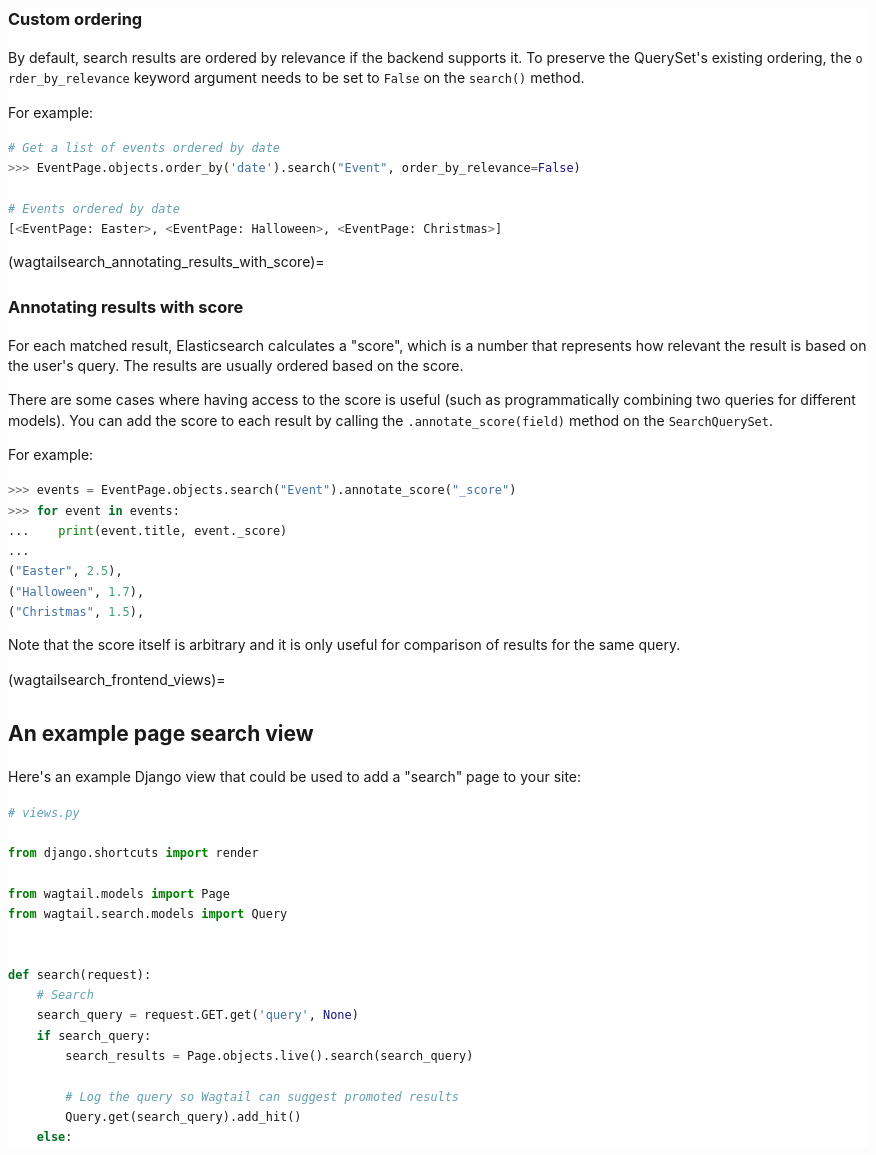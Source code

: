 ### Custom ordering

By default, search results are ordered by relevance if the backend supports it. To preserve the QuerySet's existing ordering, the `order_by_relevance` keyword argument needs to be set to `False` on the `search()` method.

For example:

```python
# Get a list of events ordered by date
>>> EventPage.objects.order_by('date').search("Event", order_by_relevance=False)

# Events ordered by date
[<EventPage: Easter>, <EventPage: Halloween>, <EventPage: Christmas>]
```

(wagtailsearch_annotating_results_with_score)=

### Annotating results with score

For each matched result, Elasticsearch calculates a "score", which is a number
that represents how relevant the result is based on the user's query. The
results are usually ordered based on the score.

There are some cases where having access to the score is useful (such as
programmatically combining two queries for different models). You can add the
score to each result by calling the `.annotate_score(field)` method on the
`SearchQuerySet`.

For example:

```python
>>> events = EventPage.objects.search("Event").annotate_score("_score")
>>> for event in events:
...    print(event.title, event._score)
...
("Easter", 2.5),
("Halloween", 1.7),
("Christmas", 1.5),
```

Note that the score itself is arbitrary and it is only useful for comparison
of results for the same query.

(wagtailsearch_frontend_views)=

## An example page search view

Here's an example Django view that could be used to add a "search" page to your site:

```python
# views.py

from django.shortcuts import render

from wagtail.models import Page
from wagtail.search.models import Query


def search(request):
    # Search
    search_query = request.GET.get('query', None)
    if search_query:
        search_results = Page.objects.live().search(search_query)

        # Log the query so Wagtail can suggest promoted results
        Query.get(search_query).add_hit()
    else:
```